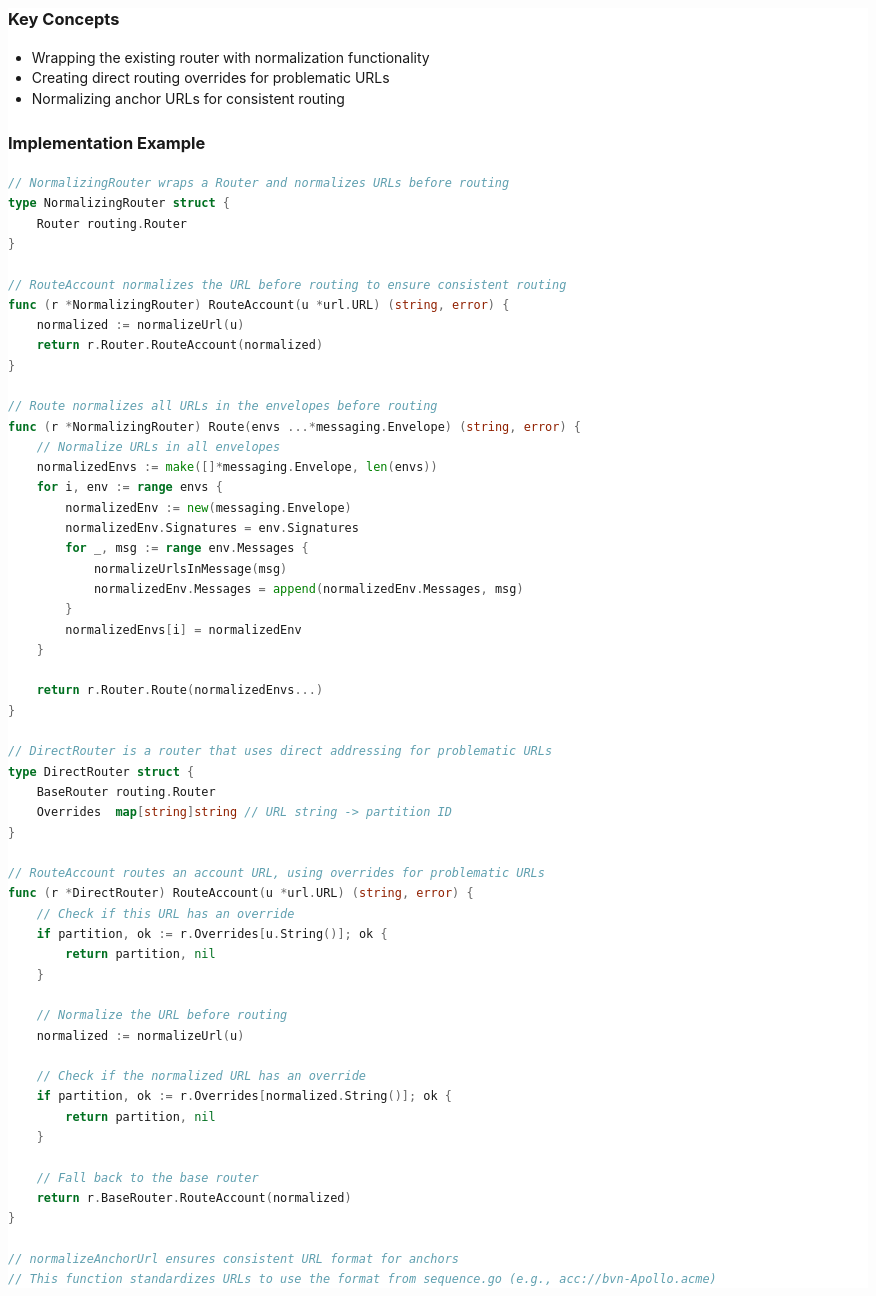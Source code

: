 ### Key Concepts

- Wrapping the existing router with normalization functionality
- Creating direct routing overrides for problematic URLs
- Normalizing anchor URLs for consistent routing

### Implementation Example

```go
// NormalizingRouter wraps a Router and normalizes URLs before routing
type NormalizingRouter struct {
	Router routing.Router
}

// RouteAccount normalizes the URL before routing to ensure consistent routing
func (r *NormalizingRouter) RouteAccount(u *url.URL) (string, error) {
	normalized := normalizeUrl(u)
	return r.Router.RouteAccount(normalized)
}

// Route normalizes all URLs in the envelopes before routing
func (r *NormalizingRouter) Route(envs ...*messaging.Envelope) (string, error) {
	// Normalize URLs in all envelopes
	normalizedEnvs := make([]*messaging.Envelope, len(envs))
	for i, env := range envs {
		normalizedEnv := new(messaging.Envelope)
		normalizedEnv.Signatures = env.Signatures
		for _, msg := range env.Messages {
			normalizeUrlsInMessage(msg)
			normalizedEnv.Messages = append(normalizedEnv.Messages, msg)
		}
		normalizedEnvs[i] = normalizedEnv
	}

	return r.Router.Route(normalizedEnvs...)
}

// DirectRouter is a router that uses direct addressing for problematic URLs
type DirectRouter struct {
	BaseRouter routing.Router
	Overrides  map[string]string // URL string -> partition ID
}

// RouteAccount routes an account URL, using overrides for problematic URLs
func (r *DirectRouter) RouteAccount(u *url.URL) (string, error) {
	// Check if this URL has an override
	if partition, ok := r.Overrides[u.String()]; ok {
		return partition, nil
	}

	// Normalize the URL before routing
	normalized := normalizeUrl(u)

	// Check if the normalized URL has an override
	if partition, ok := r.Overrides[normalized.String()]; ok {
		return partition, nil
	}

	// Fall back to the base router
	return r.BaseRouter.RouteAccount(normalized)
}

// normalizeAnchorUrl ensures consistent URL format for anchors
// This function standardizes URLs to use the format from sequence.go (e.g., acc://bvn-Apollo.acme)
```